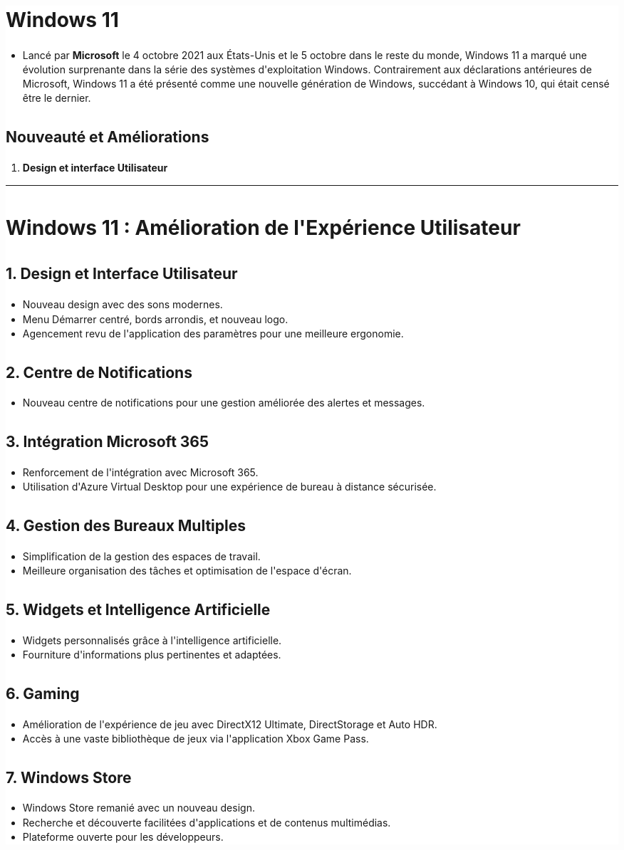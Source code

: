 # **Windows 11**

- Lancé par **Microsoft** le 4 octobre 2021 aux États-Unis et le 5 octobre dans le reste du monde, Windows
11 a marqué une évolution surprenante dans la série des systèmes d'exploitation Windows.
Contrairement aux déclarations antérieures de Microsoft, Windows 11 a été présenté comme une
nouvelle génération de Windows, succédant à Windows 10, qui était censé être le dernier.

## **Nouveauté et Améliorations**

1. **Design et interface Utilisateur**

---

# Windows 11 : Amélioration de l'Expérience Utilisateur

## 1. Design et Interface Utilisateur
- Nouveau design avec des sons modernes.
- Menu Démarrer centré, bords arrondis, et nouveau logo.
- Agencement revu de l'application des paramètres pour une meilleure ergonomie.

## 2. Centre de Notifications
- Nouveau centre de notifications pour une gestion améliorée des alertes et messages.

## 3. Intégration Microsoft 365
- Renforcement de l'intégration avec Microsoft 365.
- Utilisation d'Azure Virtual Desktop pour une expérience de bureau à distance sécurisée.

## 4. Gestion des Bureaux Multiples
- Simplification de la gestion des espaces de travail.
- Meilleure organisation des tâches et optimisation de l'espace d'écran.

## 5. Widgets et Intelligence Artificielle
- Widgets personnalisés grâce à l'intelligence artificielle.
- Fourniture d'informations plus pertinentes et adaptées.

## 6. Gaming
- Amélioration de l'expérience de jeu avec DirectX12 Ultimate, DirectStorage et Auto HDR.
- Accès à une vaste bibliothèque de jeux via l'application Xbox Game Pass.

## 7. Windows Store
- Windows Store remanié avec un nouveau design.
- Recherche et découverte facilitées d'applications et de contenus multimédias.
- Plateforme ouverte pour les développeurs.
